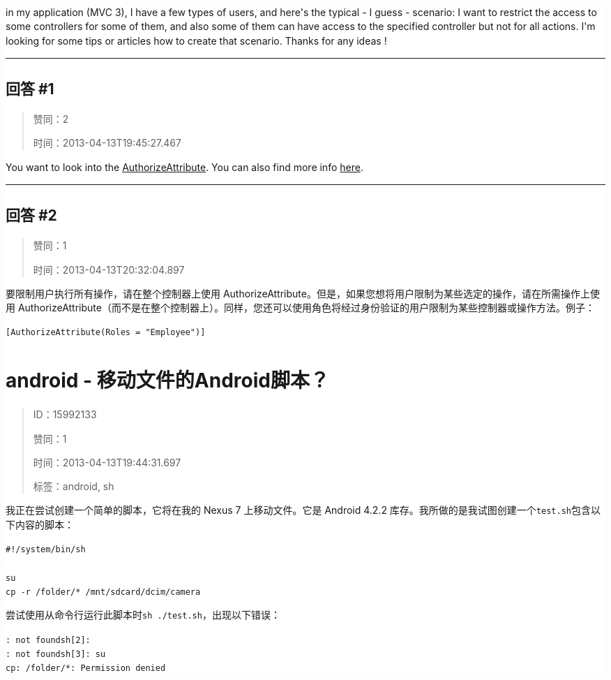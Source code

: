 in my application (MVC 3), I have a few types of users, and here's the typical - I guess - scenario: I want to restrict the access to some controllers for some of them, and also some of them can have access to the specified controller but not for all actions. I'm looking for some tips or articles how to create that scenario. Thanks for any ideas !

* * *

## 回答 #1

> 赞同：2
> 
> 时间：2013-04-13T19:45:27.467

You want to look into the [AuthorizeAttribute](http://msdn.microsoft.com/en-us/library/system.web.mvc.authorizeattribute%28v=vs.108%29.aspx). You can also find more info [here](http://weblogs.asp.net/jgalloway/archive/2011/04/28/looking-at-how-asp-net-mvc-authorize-interacts-with-asp-net-forms-authorization.aspx).

* * *

## 回答 #2

> 赞同：1
> 
> 时间：2013-04-13T20:32:04.897

要限制用户执行所有操作，请在整个控制器上使用 AuthorizeAttribute。但是，如果您想将用户限制为某些选定的操作，请在所需操作上使用 AuthorizeAttribute（而不是在整个控制器上）。同样，您还可以使用角色将经过身份验证的用户限制为某些控制器或操作方法。例子：

```
[AuthorizeAttribute(Roles = "Employee")] 
```

# android - 移动文件的Android脚本？

> ID：15992133
> 
> 赞同：1
> 
> 时间：2013-04-13T19:44:31.697
> 
> 标签：android, sh

我正在尝试创建一个简单的脚本，它将在我的 Nexus 7 上移动文件。它是 Android 4.2.2 库存。我所做的是我试图创建一个`test.sh`包含以下内容的脚本：

```
#!/system/bin/sh

su
cp -r /folder/* /mnt/sdcard/dcim/camera 
```

尝试使用从命令行运行此脚本时`sh ./test.sh`，出现以下错误：

```
: not foundsh[2]:
: not foundsh[3]: su
cp: /folder/*: Permission denied 
```
